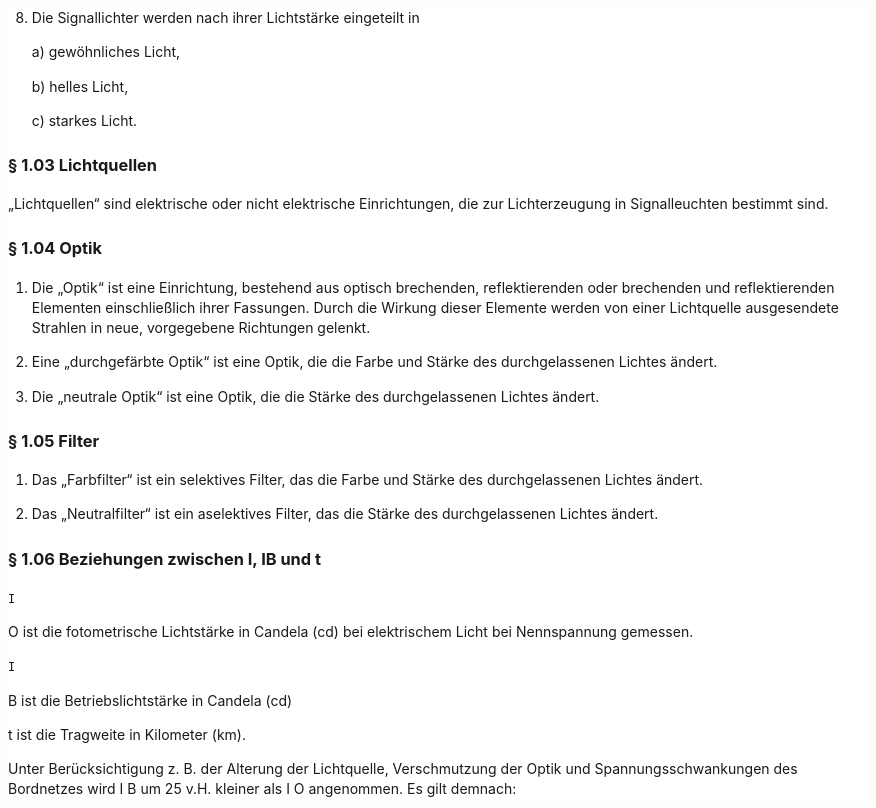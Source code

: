 8)  Die Signallichter werden nach ihrer Lichtstärke eingeteilt in

    a)  gewöhnliches Licht,


    b)  helles Licht,


    c)  starkes Licht.

### § 1.03 Lichtquellen

„Lichtquellen“ sind elektrische oder nicht elektrische Einrichtungen,
die zur Lichterzeugung in Signalleuchten bestimmt sind.

### § 1.04 Optik


1.  Die „Optik“ ist eine Einrichtung, bestehend aus optisch brechenden,
    reflektierenden oder brechenden und reflektierenden Elementen
    einschließlich ihrer Fassungen. Durch die Wirkung dieser Elemente
    werden von einer Lichtquelle ausgesendete Strahlen in neue,
    vorgegebene Richtungen gelenkt.


2.  Eine „durchgefärbte Optik“ ist eine Optik, die die Farbe und Stärke
    des durchgelassenen Lichtes ändert.


3.  Die „neutrale Optik“ ist eine Optik, die die Stärke des
    durchgelassenen Lichtes ändert.

### § 1.05 Filter


1.  Das „Farbfilter“ ist ein selektives Filter, das die Farbe und Stärke
    des durchgelassenen Lichtes ändert.


2.  Das „Neutralfilter“ ist ein aselektives Filter, das die Stärke des
    durchgelassenen Lichtes ändert.

### § 1.06 Beziehungen zwischen I, IB und t


    I
O   ist die fotometrische Lichtstärke in Candela (cd) bei elektrischem
    Licht bei Nennspannung gemessen.


    I
B   ist die Betriebslichtstärke in Candela (cd)


t   ist die Tragweite in Kilometer (km).



Unter Berücksichtigung z. B. der Alterung der Lichtquelle,
Verschmutzung der Optik und Spannungsschwankungen des Bordnetzes wird
I
B              um 25 v.H. kleiner als I
O              angenommen.
Es gilt demnach:
